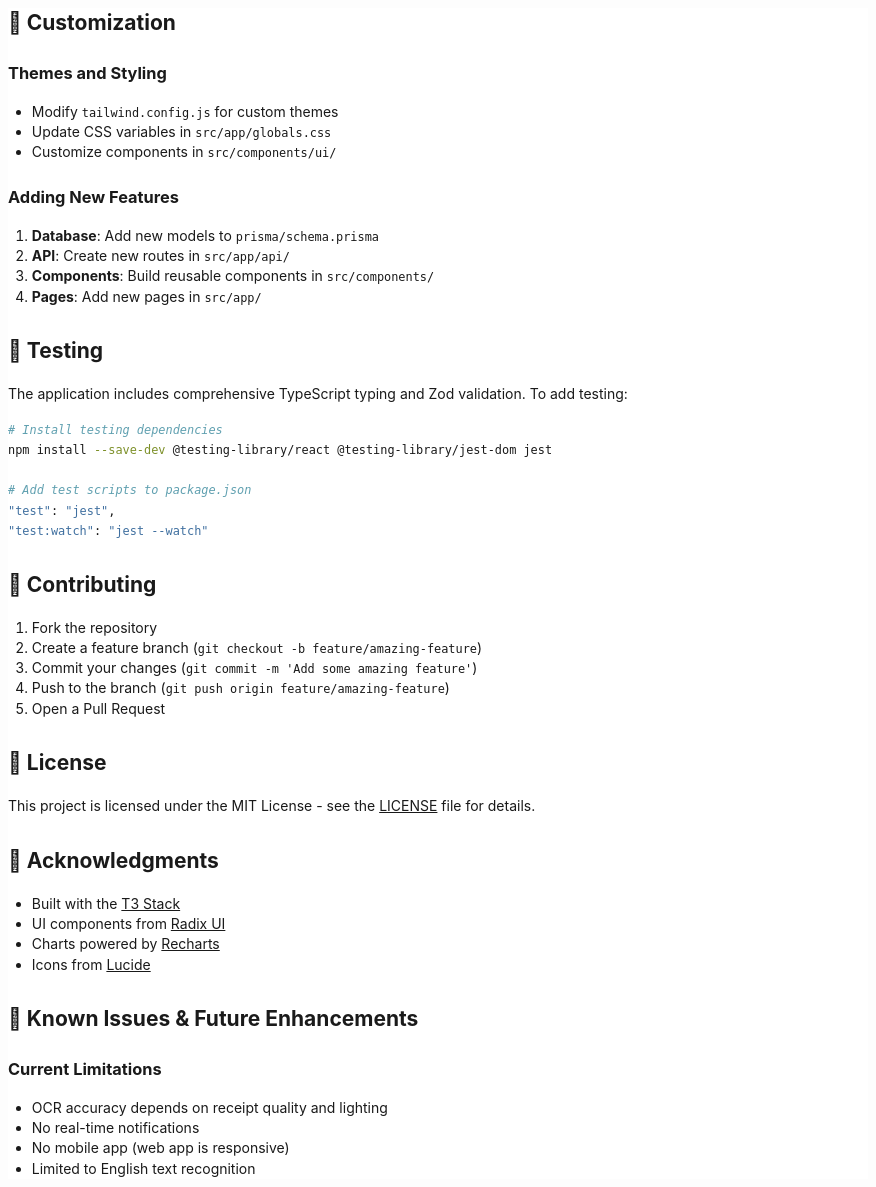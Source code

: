 ## 🎨 Customization

### Themes and Styling
- Modify `tailwind.config.js` for custom themes
- Update CSS variables in `src/app/globals.css`
- Customize components in `src/components/ui/`

### Adding New Features
1. **Database**: Add new models to `prisma/schema.prisma`
2. **API**: Create new routes in `src/app/api/`
3. **Components**: Build reusable components in `src/components/`
4. **Pages**: Add new pages in `src/app/`

## 🧪 Testing

The application includes comprehensive TypeScript typing and Zod validation. To add testing:

```bash
# Install testing dependencies
npm install --save-dev @testing-library/react @testing-library/jest-dom jest

# Add test scripts to package.json
"test": "jest",
"test:watch": "jest --watch"
```

## 🤝 Contributing

1. Fork the repository
2. Create a feature branch (`git checkout -b feature/amazing-feature`)
3. Commit your changes (`git commit -m 'Add some amazing feature'`)
4. Push to the branch (`git push origin feature/amazing-feature`)
5. Open a Pull Request

## 📝 License

This project is licensed under the MIT License - see the [LICENSE](LICENSE) file for details.

## 🙏 Acknowledgments

- Built with the [T3 Stack](https://create.t3.gg/)
- UI components from [Radix UI](https://radix-ui.com/)
- Charts powered by [Recharts](https://recharts.org/)
- Icons from [Lucide](https://lucide.dev/)

## 🐛 Known Issues & Future Enhancements

### Current Limitations
- OCR accuracy depends on receipt quality and lighting
- No real-time notifications
- No mobile app (web app is responsive)
- Limited to English text recognition
